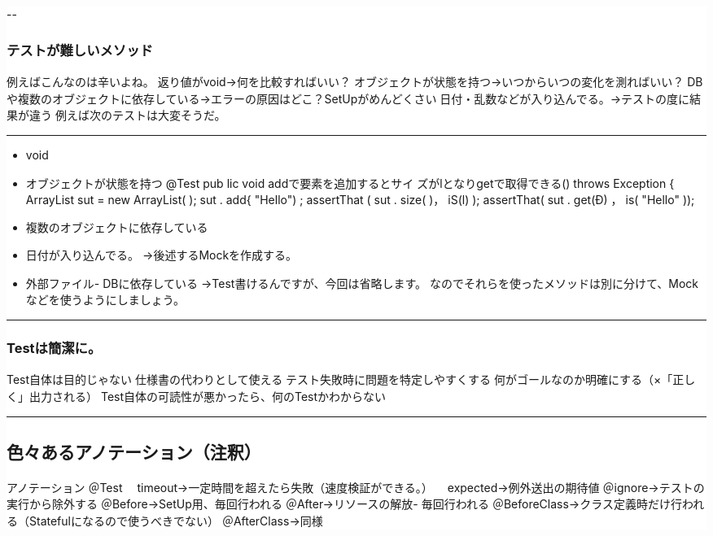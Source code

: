 --

### テストが難しいメソッド
例えばこんなのは辛いよね。
返り値がvoid->何を比較すればいい？
オブジェクトが状態を持つ→いつからいつの変化を測ればいい？
DBや複数のオブジェクトに依存している→エラーの原因はどこ？SetUpがめんどくさい
日付・乱数などが入り込んでる。→テストの度に結果が違う
例えば次のテストは大変そうだ。

---

- void

- オブジェクトが状態を持つ
@Test
pub lic void addで要素を追加するとサイ ズがlとなりgetで取得できる()
throws Exception {
ArrayList<String> sut = new ArrayList<String>( );
sut . add{ "Hello") ;
assertThat ( sut . size( )， iS(l) );
assertThat( sut . get(Ð) ， is( "Hello" ));



- 複数のオブジェクトに依存している

- 日付が入り込んでる。
→後述するMockを作成する。

- 外部ファイル- DBに依存している
→Test書けるんですが、今回は省略します。
なのでそれらを使ったメソッドは別に分けて、Mockなどを使うようにしましょう。


---

### Testは簡潔に。
Test自体は目的じゃない
仕様書の代わりとして使える
テスト失敗時に問題を特定しやすくする
何がゴールなのか明確にする（×「正しく」出力される）
Test自体の可読性が悪かったら、何のTestかわからない

---

## 色々あるアノテーション（注釈）
アノテーション
＠Test
　timeout→一定時間を超えたら失敗（速度検証ができる。）
　expected→例外送出の期待値
＠ignore→テストの実行から除外する
＠Before→SetUp用、毎回行われる
＠After→リソースの解放- 毎回行われる
＠BeforeClass→クラス定義時だけ行われる（Statefulになるので使うべきでない）
＠AfterClass→同様 
